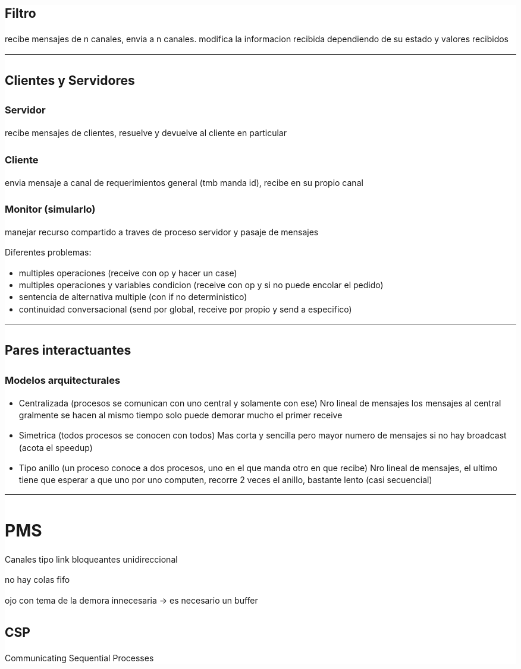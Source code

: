
## Filtro
recibe mensajes de n canales, envia a n canales. modifica la informacion recibida dependiendo de su estado y valores recibidos

---

## Clientes y Servidores
### Servidor
recibe mensajes de clientes, resuelve y devuelve al cliente en particular
### Cliente
envia mensaje a canal de requerimientos general (tmb manda id), recibe en su propio canal

### Monitor (simularlo)
manejar recurso compartido a traves de proceso servidor y pasaje de mensajes

Diferentes problemas:
- multiples operaciones (receive con op y hacer un case)
- multiples operaciones y variables condicion (receive con op y si no puede encolar el pedido)
- sentencia de alternativa multiple (con if no deterministico)
- continuidad conversacional (send por global, receive por propio y send a especifico)
 
---

## Pares interactuantes

### Modelos arquitecturales
- Centralizada (procesos se comunican con uno central y solamente con ese)
Nro lineal de mensajes los mensajes al central gralmente se hacen al mismo tiempo solo puede demorar mucho el primer receive

- Simetrica (todos procesos se conocen con todos)
Mas corta y sencilla pero mayor numero de mensajes si no hay broadcast (acota el speedup)

- Tipo anillo (un proceso conoce a dos procesos, uno en el que manda otro en que recibe)
Nro lineal de mensajes, el ultimo tiene que esperar a que uno por uno computen, recorre 2 veces el anillo, bastante lento (casi secuencial)

---

# PMS
Canales tipo link
bloqueantes
unidireccional

no hay colas fifo

ojo con tema de la demora innecesaria -> es necesario un buffer

## CSP
Communicating Sequential Processes
